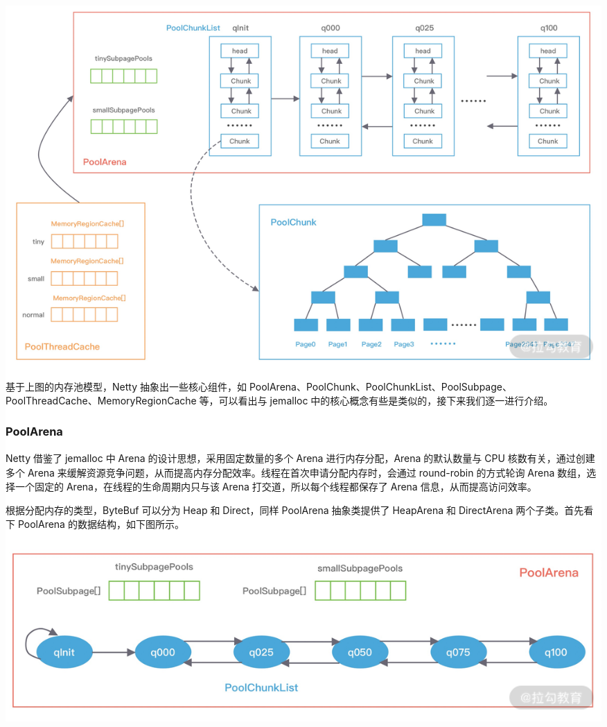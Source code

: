 ![13-2.png](assets/Ciqc1F_DohmABGJKAA4YPK4ef2s293.png)

基于上图的内存池模型，Netty 抽象出一些核心组件，如 PoolArena、PoolChunk、PoolChunkList、PoolSubpage、PoolThreadCache、MemoryRegionCache 等，可以看出与 jemalloc 中的核心概念有些是类似的，接下来我们逐一进行介绍。

### PoolArena

Netty 借鉴了 jemalloc 中 Arena 的设计思想，采用固定数量的多个 Arena 进行内存分配，Arena 的默认数量与 CPU 核数有关，通过创建多个 Arena 来缓解资源竞争问题，从而提高内存分配效率。线程在首次申请分配内存时，会通过 round-robin 的方式轮询 Arena 数组，选择一个固定的 Arena，在线程的生命周期内只与该 Arena 打交道，所以每个线程都保存了 Arena 信息，从而提高访问效率。

根据分配内存的类型，ByteBuf 可以分为 Heap 和 Direct，同样 PoolArena 抽象类提供了 HeapArena 和 DirectArena 两个子类。首先看下 PoolArena 的数据结构，如下图所示。

![13-3.png](assets/CgqCHl_DokyATcJIAAVsDxEMVzc445.png)
